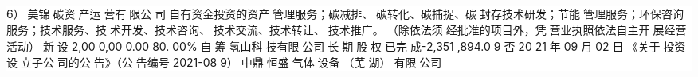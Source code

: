 6）
美锦
碳资
产运
营有
限公
司
自有资金投资的资产
管理服务；碳减排、
碳转化、碳捕捉、碳
封存技术研发；节能
管理服务；环保咨询
服务；技术服务、技
术开发、技术咨询、
技术交流、技术转让、
技术推广。
（除依法须
经批准的项目外，凭
营业执照依法自主开
展经营活动）
新
设
2,00
0,00
0.00
80.
00%
自
筹
氢山科
技有限
公司
长
期
股
权
已完
成-2,351
,894.0
9
否
20
21
年
09
月
02
日
《关于
投资设
立子公
司的公
告》（公
告编号
2021-08
9）
中鼎
恒盛
气体
设备
（芜
湖）
有限
公司